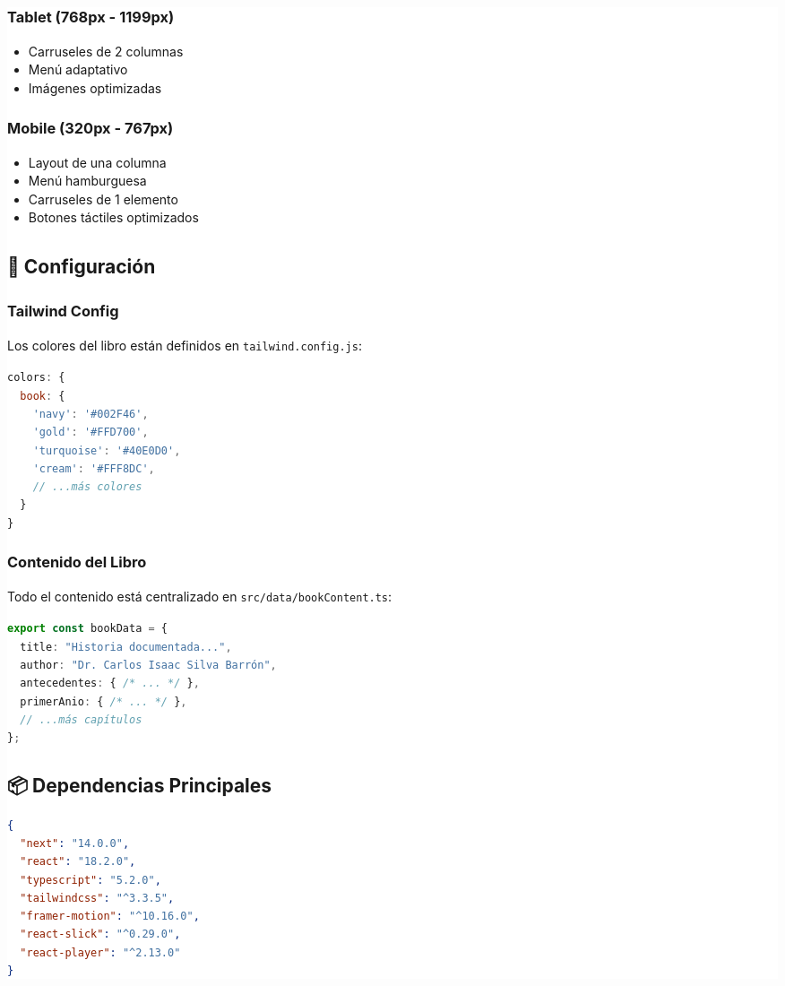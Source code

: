 ### Tablet (768px - 1199px)
- Carruseles de 2 columnas
- Menú adaptativo
- Imágenes optimizadas

### Mobile (320px - 767px)
- Layout de una columna
- Menú hamburguesa
- Carruseles de 1 elemento
- Botones táctiles optimizados

## 🔧 Configuración

### Tailwind Config
Los colores del libro están definidos en `tailwind.config.js`:

```js
colors: {
  book: {
    'navy': '#002F46',
    'gold': '#FFD700',
    'turquoise': '#40E0D0',
    'cream': '#FFF8DC',
    // ...más colores
  }
}
```

### Contenido del Libro
Todo el contenido está centralizado en `src/data/bookContent.ts`:

```ts
export const bookData = {
  title: "Historia documentada...",
  author: "Dr. Carlos Isaac Silva Barrón",
  antecedentes: { /* ... */ },
  primerAnio: { /* ... */ },
  // ...más capítulos
};
```

## 📦 Dependencias Principales

```json
{
  "next": "14.0.0",
  "react": "18.2.0",
  "typescript": "5.2.0",
  "tailwindcss": "^3.3.5",
  "framer-motion": "^10.16.0",
  "react-slick": "^0.29.0",
  "react-player": "^2.13.0"
}
```
